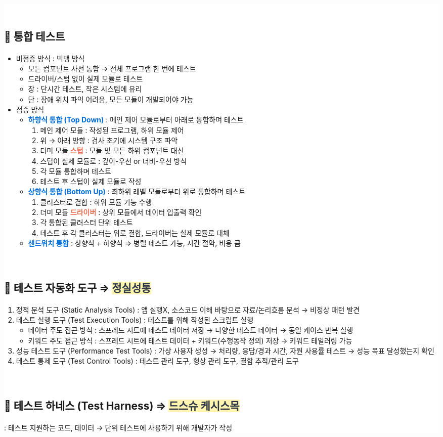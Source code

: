 <br>

## 📝 통합 테스트

- 비점증 방식 : 빅뱅 방식
  - 모든 컴포넌트 사전 통합 → 전체 프로그램 한 번에 테스트
  - 드라이버/스텁 없이 실제 모듈로 테스트
  - 장 : 단시간 테스트, 작은 시스템에 유리
  - 단 : 장애 위치 파익 어려움, 모든 모듈이 개발되어야 가능
- 점증 방식
  - <b><span style='color:#006DD7'>하향식 통합 (Top Down)</span></b>
   : 메인 제어 모듈로부터 아래로 통합하며 테스트
    1. 메인 제어 모듈 : 작성된 프로그램, 하위 모듈 제어
    2. 위 → 아래 방향 : 검사 초기에 시스템 구조 파악
    3. 더미 모듈 <b><span style='color:#EF6F53'>스텁</span></b> : 모듈 및 모든 하위 컴포넌트 대신
    4. 스텁이 실제 모듈로 : 깊이-우선 or 너비-우선 방식
    5. 각 모듈 통합하며 테스트
    6. 테스트 후 스텁이 실제 모듈로 작성
  - <b><span style='color:#006DD7'>상향식 통합 (Bottom Up)</span></b>
   : 최하위 레벨 모듈로부터 위로 통합하며 테스트
    1. 클러스터로 결합 : 하위 모듈 기능 수행
    2. 더미 모듈 <b><span style='color:#EF6F53'>드라이버</span></b> : 상위 모듈에서 데이터 입출력 확인
    3. 각 통합된 클러스터 단위 테스트
    4. 테스트 후 각 클러스터는 위로 결합, 드라이버는 실제 모듈로 대체
  - <b><span style='color:#006DD7'>샌드위치 통합</span></b>
   : 상향식 + 하향식 ⇒ 병렬 테스트 가능, 시간 절약, 비용 큼

<br>

## 📝 테스트 자동화 도구 ⇒ <b><span style='color:#2D3748; background-color:#fff5b1'>정실성통</span></b>

1. 정적 분석 도구 (Static Analysis Tools)
 : 앱 실행X, 소스코드 이해 바탕으로 자료/논리흐름 분석 → 비정상 패턴 발견
2. 테스트 실행 도구 (Test Execution Tools)
 : 테스트를 위해 작성된 스크립트 실행
    - 데이터 주도 접근 방식
        : 스프레드 시트에 테스트 데이터 저장
         → 다양한 테스트 데이터 → 동일 케이스 반복 실행
    - 키워드 주도 접근 방식
        : 스프레드 시트에 테스트 데이터 + 키워드(수행동작 정의) 저장
         → 키워드 테일러링 가능
3. 성능 테스트 도구 (Performance Test Tools)
 : 가상 사용자 생성 → 처리량, 응답/경과 시간, 자원 사용률 테스트 → 성능 목표 달성했는지 확인
4. 테스트 통제 도구 (Test Control Tools)
 : 테스트 관리 도구, 형상 관리 도구, 결함 추적/관리 도구

<br>

## 📝 테스트 하네스 (Test Harness) ⇒ <b><span style='color:#2D3748; background-color:#fff5b1'>드스슈 케시스목</span></b>
 : 테스트 지원하는 코드, 데이터 → 단위 테스트에 사용하기 위해 개발자가 작성

